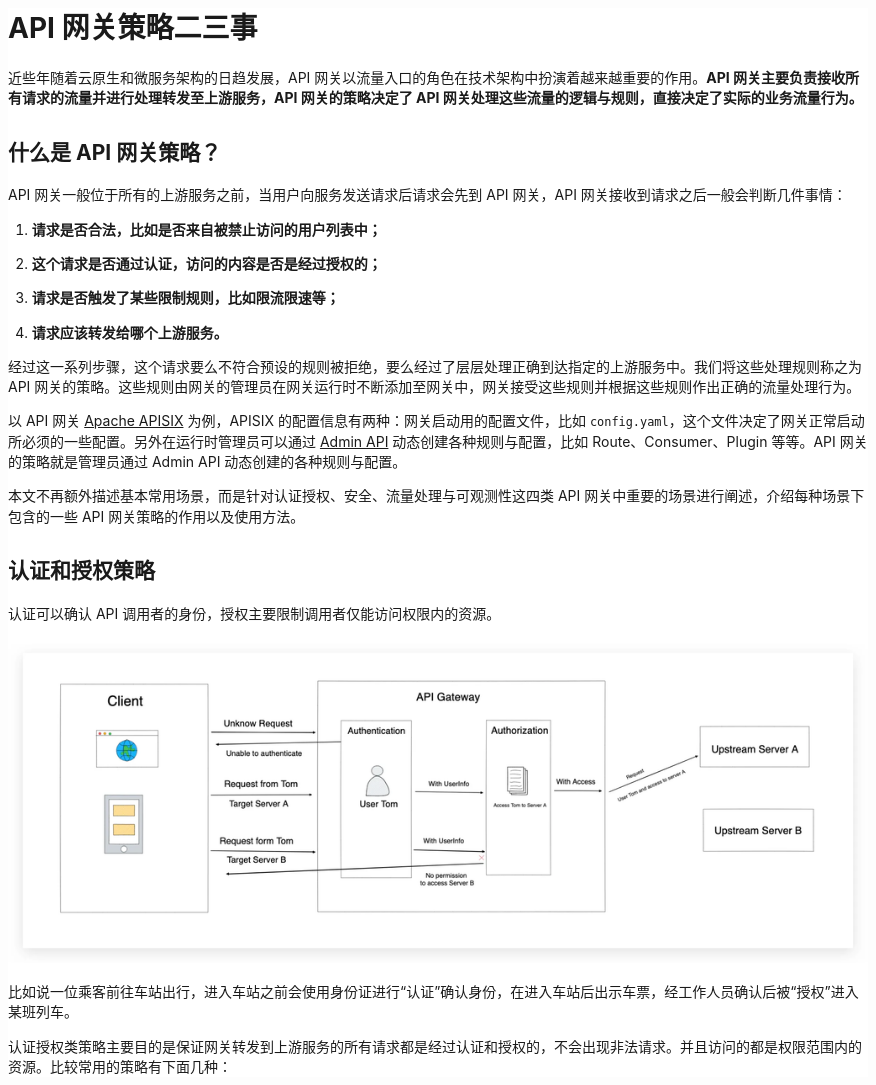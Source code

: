 # API 网关策略二三事


近些年随着云原生和微服务架构的日趋发展，API 网关以流量入口的角色在技术架构中扮演着越来越重要的作用。**API 网关主要负责接收所有请求的流量并进行处理转发至上游服务，API 网关的策略决定了 API 网关处理这些流量的逻辑与规则，直接决定了实际的业务流量行为。** 

什么是 API 网关策略？
-------------

API 网关一般位于所有的上游服务之前，当用户向服务发送请求后请求会先到 API 网关，API 网关接收到请求之后一般会判断几件事情：

1.  **请求是否合法，比如是否来自被禁止访问的用户列表中；**
    
2.  **这个请求是否通过认证，访问的内容是否是经过授权的；**
    
3.  **请求是否触发了某些限制规则，比如限流限速等；**
    
4.  **请求应该转发给哪个上游服务。** 
    

经过这一系列步骤，这个请求要么不符合预设的规则被拒绝，要么经过了层层处理正确到达指定的上游服务中。我们将这些处理规则称之为 API 网关的策略。这些规则由网关的管理员在网关运行时不断添加至网关中，网关接受这些规则并根据这些规则作出正确的流量处理行为。

以 API 网关 [Apache APISIX](https://xie.infoq.cn/link?target=https%3A%2F%2Fapisix.apache.org%2F) 为例，APISIX 的配置信息有两种：网关启动用的配置文件，比如 `config.yaml`，这个文件决定了网关正常启动所必须的一些配置。另外在运行时管理员可以通过 [Admin API](https://xie.infoq.cn/link?target=https%3A%2F%2Fapisix.apache.org%2Fdocs%2Fapisix%2Fadmin-api%2F) 动态创建各种规则与配置，比如 Route、Consumer、Plugin 等等。API 网关的策略就是管理员通过 Admin API 动态创建的各种规则与配置。

本文不再额外描述基本常用场景，而是针对认证授权、安全、流量处理与可观测性这四类 API 网关中重要的场景进行阐述，介绍每种场景下包含的一些 API 网关策略的作用以及使用方法。

认证和授权策略
-------

认证可以确认 API 调用者的身份，授权主要限制调用者仅能访问权限内的资源。

![](_assets/f687febd913f0efb46d5602e2035ba9c.png)

比如说一位乘客前往车站出行，进入车站之前会使用身份证进行“认证”确认身份，在进入车站后出示车票，经工作人员确认后被“授权”进入某班列车。

认证授权类策略主要目的是保证网关转发到上游服务的所有请求都是经过认证和授权的，不会出现非法请求。并且访问的都是权限范围内的资源。比较常用的策略有下面几种：
